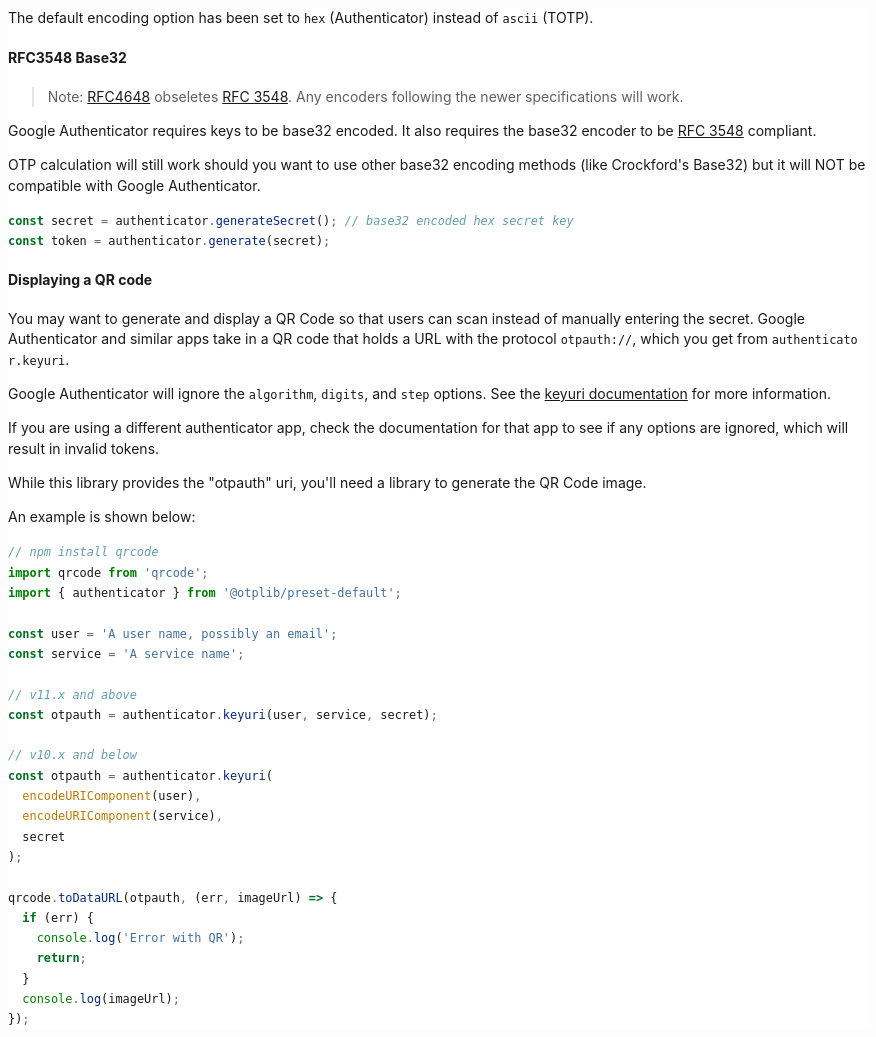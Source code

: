 The default encoding option has been set to `hex` (Authenticator) instead of `ascii` (TOTP).

#### RFC3548 Base32

> Note: [RFC4648][rfc-4648] obseletes [RFC 3548][rfc-3548].
> Any encoders following the newer specifications will work.

Google Authenticator requires keys to be base32 encoded.
It also requires the base32 encoder to be [RFC 3548][rfc-3548] compliant.

OTP calculation will still work should you want to use
other base32 encoding methods (like Crockford's Base32)
but it will NOT be compatible with Google Authenticator.

```js
const secret = authenticator.generateSecret(); // base32 encoded hex secret key
const token = authenticator.generate(secret);
```

#### Displaying a QR code

You may want to generate and display a QR Code so that users can scan
instead of manually entering the secret. Google Authenticator and similar apps
take in a QR code that holds a URL with the protocol `otpauth://`,
which you get from `authenticator.keyuri`.

Google Authenticator will ignore the `algorithm`, `digits`, and `step` options.
See the [keyuri documentation](https://github.com/google/google-authenticator/wiki/Key-Uri-Format)
for more information.

If you are using a different authenticator app, check the documentation
for that app to see if any options are ignored, which will result in invalid tokens.

While this library provides the "otpauth" uri, you'll need a library to
generate the QR Code image.

An example is shown below:

```js
// npm install qrcode
import qrcode from 'qrcode';
import { authenticator } from '@otplib/preset-default';

const user = 'A user name, possibly an email';
const service = 'A service name';

// v11.x and above
const otpauth = authenticator.keyuri(user, service, secret);

// v10.x and below
const otpauth = authenticator.keyuri(
  encodeURIComponent(user),
  encodeURIComponent(service),
  secret
);

qrcode.toDataURL(otpauth, (err, imageUrl) => {
  if (err) {
    console.log('Error with QR');
    return;
  }
  console.log(imageUrl);
});
```


[badge-circle]: https://img.shields.io/circleci/project/github/yeojz/otplib/master.svg?style=flat-square
[badge-coveralls]: https://img.shields.io/coveralls/yeojz/otplib/master.svg?style=flat-square
[badge-npm-downloads]: https://img.shields.io/npm/dt/otplib.svg?style=flat-square
[badge-npm-next]: https://img.shields.io/npm/v/otplib/next.svg?style=flat-square
[badge-npm]: https://img.shields.io/npm/v/otplib.svg?style=flat-square
[badge-type-ts]: https://img.shields.io/badge/typedef-.d.ts-blue.svg?style=flat-square&longCache=true
[link-expo-crypto]: https://docs.expo.io/versions/v33.0.0/sdk/crypto/
[link-expo-io]: https://expo.io
[link-mdn-async]: https://developer.mozilla.org/en-US/docs/Web/JavaScript/Reference/Statements/async_function
[link-mdn-classes]: https://developer.mozilla.org/en-US/docs/Web/JavaScript/Reference/Classes
[link-mdn-functions]: https://developer.mozilla.org/en-US/docs/Web/JavaScript/Reference/Functions
[link-mdn-subtlecrypto]: https://developer.mozilla.org/en-US/docs/Web/API/SubtleCrypto
[link-npm-buffer]: https://www.npmjs.com/package/buffer
[rfc-3548]: http://tools.ietf.org/html/rfc3548
[rfc-4226-dataset]: https://github.com/yeojz/otplib/blob/master/tests/data/rfc-4226.ts
[rfc-4226-wiki]: http://en.wikipedia.org/wiki/HMAC-based_One-time_Password_Algorithm
[rfc-4226]: http://tools.ietf.org/html/rfc4226
[rfc-4648]: https://tools.ietf.org/html/rfc4648
[rfc-6238-dataset]: https://github.com/yeojz/otplib/blob/master/tests/data/rfc-6238.ts
[rfc-6238-wiki]: http://en.wikipedia.org/wiki/Time-based_One-time_Password_Algorithm
[rfc-6238]: http://tools.ietf.org/html/rfc6238
[docs-available-packages]: https://github.com/yeojz/otplib/blob/master/packages/README.md
[docs-core-async]: https://github.com/yeojz/otplib/blob/master/packages/otplib-core-async/README.md
[docs-in-depth]: https://github.com/yeojz/otplib/blob/master/packages/otplib-core/README.md#getting-started
[docs-preset-browser-src]: https://github.com/yeojz/otplib/blob/master/packages/otplib-preset-browser/src/index.ts
[docs-preset-browser]: https://github.com/yeojz/otplib/blob/master/packages/otplib-preset-browser/README.md
[project-circle]: https://circleci.com/gh/yeojz/otplib
[project-coveralls]: https://coveralls.io/github/yeojz/otplib
[project-license]: https://github.com/yeojz/otplib/blob/master/LICENSE
[project-npm]: https://www.npmjs.com/package/otplib
[project-repo]: https://github.com/yeojz/otplib
[project-v-api]: https://otplib.yeojz.dev/api
[project-v-readme]: https://github.com/yeojz/otplib/blob/master/README.md
[project-v-site]: https://otplib.yeojz.dev
[project-v11-api]: https://5d4d0cc4c85e00000788a456--otplib.netlify.com/docs
[project-v11-readme]: https://github.com/yeojz/otplib/blob/d0aedccbca8ae7ec1983f40da4d7a14c9e815e9c/README.md